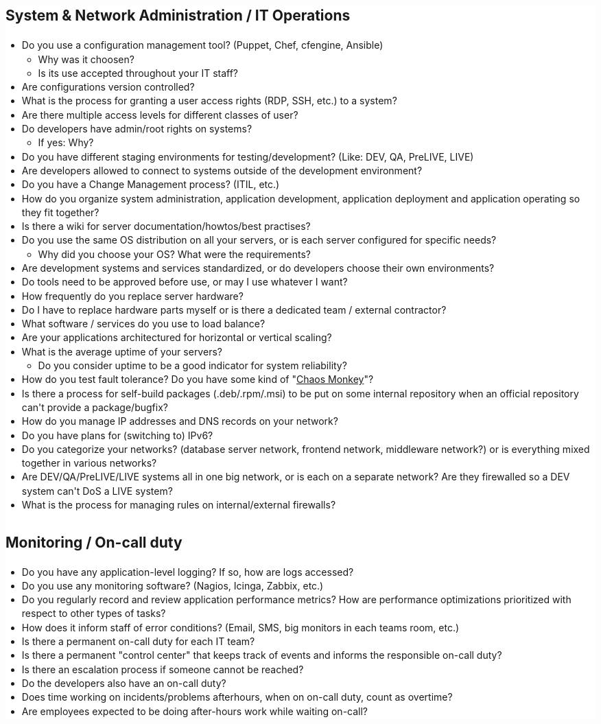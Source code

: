 ## System & Network Administration / IT Operations

- Do you use a configuration management tool? (Puppet, Chef, cfengine, Ansible)
  - Why was it choosen?
  - Is its use accepted throughout your IT staff?
- Are configurations version controlled?
- What is the process for granting a user access rights (RDP, SSH, etc.) to a system?
- Are there multiple access levels for different classes of user?
- Do developers have admin/root rights on systems?
  - If yes: Why?
- Do you have different staging environments for testing/development? (Like: DEV, QA, PreLIVE, LIVE)
- Are developers allowed to connect to systems outside of the development environment?
- Do you have a Change Management process? (ITIL, etc.)
- How do you organize system administration, application development, application deployment and application operating so they fit together?
- Is there a wiki for server documentation/howtos/best practises?
- Do you use the same OS distribution on all your servers, or is each server configured for specific needs?
  - Why did you choose your OS? What were the requirements?
- Are development systems and services standardized, or do developers choose their own environments?
- Do tools need to be approved before use, or may I use whatever I want?
- How frequently do you replace server hardware?
- Do I have to replace hardware parts myself or is there a dedicated team / external contractor?
- What software / services do you use to load balance?
- Are your applications architectured for horizontal or vertical scaling?
- What is the average uptime of your servers?
  - Do you consider uptime to be a good indicator for system reliability?
- How do you test fault tolerance? Do you have some kind of "[Chaos Monkey](http://techblog.netflix.com/2012/07/chaos-monkey-released-into-wild.html)"?
- Is there a process for self-build packages (.deb/.rpm/.msi) to be put on some internal repository when an official repository can't provide a package/bugfix?
- How do you manage IP addresses and DNS records on your network?
- Do you have plans for (switching to) IPv6?
- Do you categorize your networks? (database server network, frontend network, middleware network?) or is everything mixed together in various networks?
- Are DEV/QA/PreLIVE/LIVE systems all in one big network, or is each on a separate network? Are they firewalled so a DEV system can't DoS a LIVE system?
- What is the process for managing rules on internal/external firewalls?

## Monitoring / On-call duty

- Do you have any application-level logging? If so, how are logs accessed?
- Do you use any monitoring software? (Nagios, Icinga, Zabbix, etc.)
- Do you regularly record and review application performance metrics? How are performance optimizations prioritized with respect to other types of tasks?
- How does it inform staff of error conditions? (Email, SMS, big monitors in each teams room, etc.)
- Is there a permanent on-call duty for each IT team?
- Is there a permanent "control center" that keeps track of events and informs the responsible on-call duty?
- Is there an escalation process if someone cannot be reached?
- Do the developers also have an on-call duty?
- Does time working on incidents/problems afterhours, when on on-call duty, count as overtime?
- Are employees expected to be doing after-hours work while waiting on-call?
